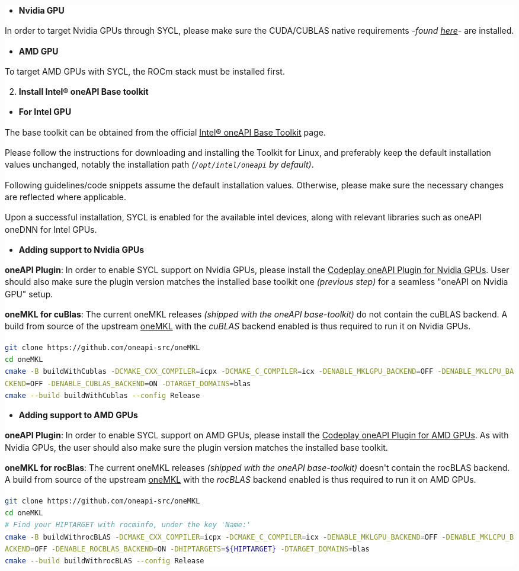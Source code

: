 - **Nvidia GPU**

In order to target Nvidia GPUs through SYCL, please make sure the CUDA/CUBLAS native requirements *-found [here](README.md#cuda)-* are installed.

- **AMD GPU**

To target AMD GPUs with SYCL, the ROCm stack must be installed first.

2. **Install Intel® oneAPI Base toolkit**

- **For Intel GPU**

The base toolkit can be obtained from the official [Intel® oneAPI Base Toolkit](https://www.intel.com/content/www/us/en/developer/tools/oneapi/base-toolkit.html) page.

Please follow the instructions for downloading and installing the Toolkit for Linux, and preferably keep the default installation values unchanged, notably the installation path *(`/opt/intel/oneapi` by default)*.

Following guidelines/code snippets assume the default installation values. Otherwise, please make sure the necessary changes are reflected where applicable.

Upon a successful installation, SYCL is enabled for the available intel devices, along with relevant libraries such as oneAPI oneDNN for Intel GPUs.

- **Adding support to Nvidia GPUs**

**oneAPI Plugin**: In order to enable SYCL support on Nvidia GPUs, please install the [Codeplay oneAPI Plugin for Nvidia GPUs](https://developer.codeplay.com/products/oneapi/nvidia/download). User should also make sure the plugin version matches the installed base toolkit one *(previous step)* for a seamless "oneAPI on Nvidia GPU" setup.


**oneMKL for cuBlas**: The current oneMKL releases *(shipped with the oneAPI base-toolkit)* do not contain the cuBLAS backend. A build from source of the upstream [oneMKL](https://github.com/oneapi-src/oneMKL) with the *cuBLAS* backend enabled is thus required to run it on Nvidia GPUs.

```sh
git clone https://github.com/oneapi-src/oneMKL
cd oneMKL
cmake -B buildWithCublas -DCMAKE_CXX_COMPILER=icpx -DCMAKE_C_COMPILER=icx -DENABLE_MKLGPU_BACKEND=OFF -DENABLE_MKLCPU_BACKEND=OFF -DENABLE_CUBLAS_BACKEND=ON -DTARGET_DOMAINS=blas
cmake --build buildWithCublas --config Release
```

- **Adding support to AMD GPUs**

**oneAPI Plugin**: In order to enable SYCL support on AMD GPUs, please install the [Codeplay oneAPI Plugin for AMD GPUs](https://developer.codeplay.com/products/oneapi/amd/download). As with Nvidia GPUs, the user should also make sure the plugin version matches the installed base toolkit.

**oneMKL for rocBlas**: The current oneMKL releases *(shipped with the oneAPI base-toolkit)* doesn't contain the rocBLAS backend. A build from source of the upstream [oneMKL](https://github.com/oneapi-src/oneMKL) with the *rocBLAS* backend enabled is thus required to run it on AMD GPUs.

```sh
git clone https://github.com/oneapi-src/oneMKL
cd oneMKL
# Find your HIPTARGET with rocminfo, under the key 'Name:'
cmake -B buildWithrocBLAS -DCMAKE_CXX_COMPILER=icpx -DCMAKE_C_COMPILER=icx -DENABLE_MKLGPU_BACKEND=OFF -DENABLE_MKLCPU_BACKEND=OFF -DENABLE_ROCBLAS_BACKEND=ON -DHIPTARGETS=${HIPTARGET} -DTARGET_DOMAINS=blas
cmake --build buildWithrocBLAS --config Release
```
